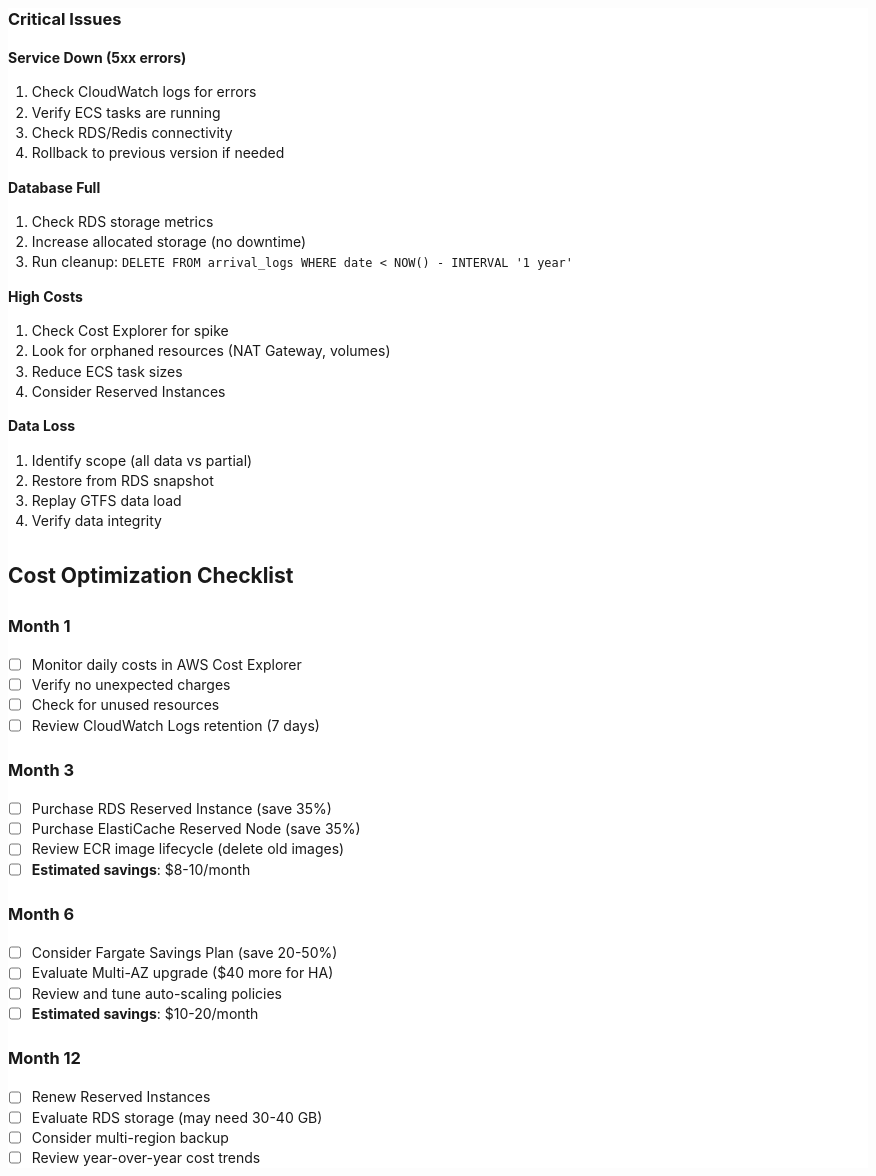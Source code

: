 ### Critical Issues

**Service Down (5xx errors)**
1. Check CloudWatch logs for errors
2. Verify ECS tasks are running
3. Check RDS/Redis connectivity
4. Rollback to previous version if needed

**Database Full**
1. Check RDS storage metrics
2. Increase allocated storage (no downtime)
3. Run cleanup: `DELETE FROM arrival_logs WHERE date < NOW() - INTERVAL '1 year'`

**High Costs**
1. Check Cost Explorer for spike
2. Look for orphaned resources (NAT Gateway, volumes)
3. Reduce ECS task sizes
4. Consider Reserved Instances

**Data Loss**
1. Identify scope (all data vs partial)
2. Restore from RDS snapshot
3. Replay GTFS data load
4. Verify data integrity

## Cost Optimization Checklist

### Month 1
- [ ] Monitor daily costs in AWS Cost Explorer
- [ ] Verify no unexpected charges
- [ ] Check for unused resources
- [ ] Review CloudWatch Logs retention (7 days)

### Month 3
- [ ] Purchase RDS Reserved Instance (save 35%)
- [ ] Purchase ElastiCache Reserved Node (save 35%)
- [ ] Review ECR image lifecycle (delete old images)
- [ ] **Estimated savings**: $8-10/month

### Month 6
- [ ] Consider Fargate Savings Plan (save 20-50%)
- [ ] Evaluate Multi-AZ upgrade ($40 more for HA)
- [ ] Review and tune auto-scaling policies
- [ ] **Estimated savings**: $10-20/month

### Month 12
- [ ] Renew Reserved Instances
- [ ] Evaluate RDS storage (may need 30-40 GB)
- [ ] Consider multi-region backup
- [ ] Review year-over-year cost trends
